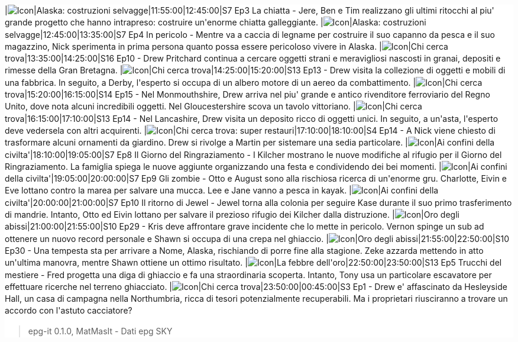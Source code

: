 |![Icon](https://guidatv.sky.it/uuid/3e45ffe5-c102-4fef-a8cc-6e8833570fac/cover?md5ChecksumParam=ab5e6c14419596e64c1517e2619d1f1d)|Alaska: costruzioni selvagge|11:55:00|12:45:00|S7 Ep3 La chiatta - Jere, Ben e Tim realizzano gli ultimi ritocchi al piu&#039; grande progetto che hanno intrapreso: costruire un&#039;enorme chiatta galleggiante.
|![Icon](https://guidatv.sky.it/uuid/5747b9ff-c24d-4de3-8bb1-df38080bdbe4/cover?md5ChecksumParam=ab5e6c14419596e64c1517e2619d1f1d)|Alaska: costruzioni selvagge|12:45:00|13:35:00|S7 Ep4 In pericolo - Mentre va a caccia di legname per costruire il suo capanno da pesca e il suo magazzino, Nick sperimenta in prima persona quanto possa essere pericoloso vivere in Alaska.
|![Icon](https://guidatv.sky.it/uuid/31407e76-c907-44a8-bf65-255a83912099/cover?md5ChecksumParam=f62f4c570dd001f0b5fb3951eb797f35)|Chi cerca trova|13:35:00|14:25:00|S16 Ep10 - Drew Pritchard continua a cercare oggetti strani e meravigliosi nascosti in granai, depositi e rimesse della Gran Bretagna.
|![Icon](https://guidatv.sky.it/uuid/b23fb61c-c7d3-4f67-8f3d-7c0cfed53a15/cover?md5ChecksumParam=b248cc79130b8853b259491f3b7d27f2)|Chi cerca trova|14:25:00|15:20:00|S13 Ep13 - Drew visita la collezione di oggetti e mobili di una fabbrica. In seguito, a Derby, l&#039;esperto si occupa di un albero motore di un aereo da combattimento.
|![Icon](https://guidatv.sky.it/uuid/6a8f3c0b-e908-460d-9bb3-f0c21189436c/cover?md5ChecksumParam=df643dadfae1b2c71bc1107a59f12e83)|Chi cerca trova|15:20:00|16:15:00|S14 Ep15 - Nel Monmouthshire, Drew arriva nel piu&#039; grande e antico rivenditore ferroviario del Regno Unito, dove nota alcuni incredibili oggetti. Nel Gloucestershire scova un tavolo vittoriano.
|![Icon](https://guidatv.sky.it/uuid/1070337b-e742-4209-a9ce-411747cb1432/cover?md5ChecksumParam=b248cc79130b8853b259491f3b7d27f2)|Chi cerca trova|16:15:00|17:10:00|S13 Ep14 - Nel Lancashire, Drew visita un deposito ricco di oggetti unici. In seguito, a un&#039;asta, l&#039;esperto deve vedersela con altri acquirenti.
|![Icon](https://guidatv.sky.it/uuid/e28a649e-f2e3-4b67-b0e4-5c155e734c12/cover?md5ChecksumParam=252fe3993daeb69171a31f053edeb2bb)|Chi cerca trova: super restauri|17:10:00|18:10:00|S4 Ep14 - A Nick viene chiesto di trasformare alcuni ornamenti da giardino. Drew si rivolge a Martin per sistemare una sedia particolare.
|![Icon](https://guidatv.sky.it/uuid/c19c39d0-ce29-47cf-bab8-082bbb73236a/cover?md5ChecksumParam=f5c6b22a08fee0f65cd6234114f8ddb5)|Ai confini della civilta&#039;|18:10:00|19:05:00|S7 Ep8 Il Giorno del Ringraziamento - I Kilcher mostrano le nuove modifiche al rifugio per il Giorno del Ringraziamento. La famiglia spiega le nuove aggiunte organizzando una festa e condividendo dei bei momenti.
|![Icon](https://guidatv.sky.it/uuid/cc0d44fb-7775-42d9-b600-c64084abd14e/cover?md5ChecksumParam=f5c6b22a08fee0f65cd6234114f8ddb5)|Ai confini della civilta&#039;|19:05:00|20:00:00|S7 Ep9 Gli zombie - Otto e August sono alla rischiosa ricerca di un&#039;enorme gru. Charlotte, Eivin e Eve lottano contro la marea per salvare una mucca. Lee e Jane vanno a pesca in kayak.
|![Icon](https://guidatv.sky.it/uuid/b5b02c78-c12d-4be4-bd9e-0919499d3432/cover?md5ChecksumParam=f5c6b22a08fee0f65cd6234114f8ddb5)|Ai confini della civilta&#039;|20:00:00|21:00:00|S7 Ep10 Il ritorno di Jewel - Jewel torna alla colonia per seguire Kase durante il suo primo trasferimento di mandrie. Intanto, Otto ed Eivin lottano per salvare il prezioso rifugio dei Kilcher dalla distruzione.
|![Icon](https://guidatv.sky.it/uuid/2a8d4669-8ffc-458e-a6ae-d56ff51ac640/cover?md5ChecksumParam=73afaa453935efc210fe4db7a94d3842)|Oro degli abissi|21:00:00|21:55:00|S10 Ep29 - Kris deve affrontare grave incidente che lo mette in pericolo. Vernon spinge un sub ad ottenere un nuovo record personale e Shawn si occupa di una crepa nel ghiaccio.
|![Icon](https://guidatv.sky.it/uuid/c7f1ecd5-f451-4930-b574-c7b8442c7b6d/cover?md5ChecksumParam=73afaa453935efc210fe4db7a94d3842)|Oro degli abissi|21:55:00|22:50:00|S10 Ep30 - Una tempesta sta per arrivare a Nome, Alaska, rischiando di porre fine alla stagione. Zeke azzarda mettendo in atto un&#039;ultima manovra, mentre Shawn ottiene un ottimo risultato.
|![Icon](https://guidatv.sky.it/uuid/256a5182-cad7-4e75-bcb2-273c7d3c480c/cover?md5ChecksumParam=5293ef3c29280f94f0885d583b7682b3)|La febbre dell&#039;oro|22:50:00|23:50:00|S13 Ep5 Trucchi del mestiere - Fred progetta una diga di ghiaccio e fa una straordinaria scoperta. Intanto, Tony usa un particolare escavatore per effettuare ricerche nel terreno ghiacciato.
|![Icon](https://guidatv.sky.it/uuid/c4060733-96d9-415e-b0ff-6fccde8bbf19/cover?md5ChecksumParam=2470436770a2a52e0f830cdd3d6f7bbe)|Chi cerca trova|23:50:00|00:45:00|S3 Ep1 - Drew e&#039; affascinato da Hesleyside Hall, un casa di campagna nella Northumbria, ricca di tesori potenzialmente recuperabili. Ma i proprietari riusciranno a trovare un accordo con l&#039;astuto cacciatore?



 > epg-it 0.1.0, MatMasIt - Dati epg SKY